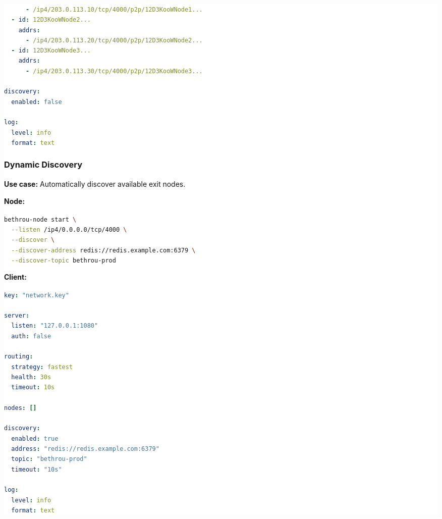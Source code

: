```yaml
      - /ip4/203.0.113.10/tcp/4000/p2p/12D3KooWNode1...
  - id: 12D3KooWNode2...
    addrs:
      - /ip4/203.0.113.20/tcp/4000/p2p/12D3KooWNode2...
  - id: 12D3KooWNode3...
    addrs:
      - /ip4/203.0.113.30/tcp/4000/p2p/12D3KooWNode3...

discovery:
  enabled: false

log:
  level: info
  format: text
```

### Dynamic Discovery

**Use case:** Automatically discover available exit nodes.

**Node:**
```bash
bethrou-node start \
  --listen /ip4/0.0.0.0/tcp/4000 \
  --discover \
  --discover-address redis://redis.example.com:6379 \
  --discover-topic bethrou-prod
```

**Client:**
```yaml
key: "network.key"

server:
  listen: "127.0.0.1:1080"
  auth: false

routing:
  strategy: fastest
  health: 30s
  timeout: 10s

nodes: []

discovery:
  enabled: true
  address: "redis://redis.example.com:6379"
  topic: "bethrou-prod"
  timeout: "10s"

log:
  level: info
  format: text
```
